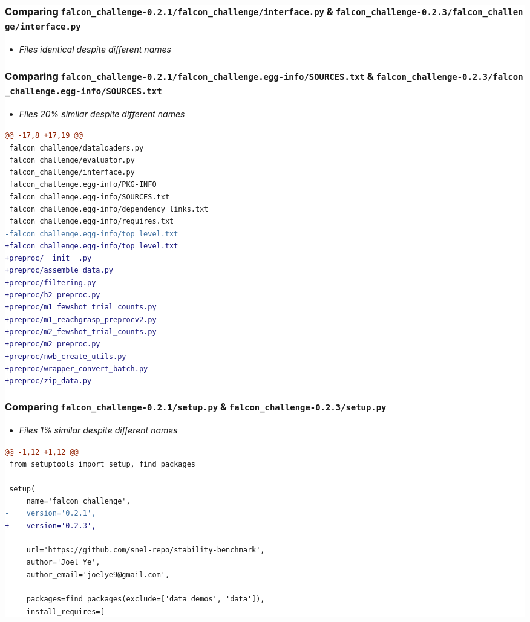 ### Comparing `falcon_challenge-0.2.1/falcon_challenge/interface.py` & `falcon_challenge-0.2.3/falcon_challenge/interface.py`

 * *Files identical despite different names*

### Comparing `falcon_challenge-0.2.1/falcon_challenge.egg-info/SOURCES.txt` & `falcon_challenge-0.2.3/falcon_challenge.egg-info/SOURCES.txt`

 * *Files 20% similar despite different names*

```diff
@@ -17,8 +17,19 @@
 falcon_challenge/dataloaders.py
 falcon_challenge/evaluator.py
 falcon_challenge/interface.py
 falcon_challenge.egg-info/PKG-INFO
 falcon_challenge.egg-info/SOURCES.txt
 falcon_challenge.egg-info/dependency_links.txt
 falcon_challenge.egg-info/requires.txt
-falcon_challenge.egg-info/top_level.txt
+falcon_challenge.egg-info/top_level.txt
+preproc/__init__.py
+preproc/assemble_data.py
+preproc/filtering.py
+preproc/h2_preproc.py
+preproc/m1_fewshot_trial_counts.py
+preproc/m1_reachgrasp_preprocv2.py
+preproc/m2_fewshot_trial_counts.py
+preproc/m2_preproc.py
+preproc/nwb_create_utils.py
+preproc/wrapper_convert_batch.py
+preproc/zip_data.py
```

### Comparing `falcon_challenge-0.2.1/setup.py` & `falcon_challenge-0.2.3/setup.py`

 * *Files 1% similar despite different names*

```diff
@@ -1,12 +1,12 @@
 from setuptools import setup, find_packages
 
 setup(
     name='falcon_challenge',
-    version='0.2.1',
+    version='0.2.3',
 
     url='https://github.com/snel-repo/stability-benchmark',
     author='Joel Ye',
     author_email='joelye9@gmail.com',
 
     packages=find_packages(exclude=['data_demos', 'data']),
     install_requires=[
```

